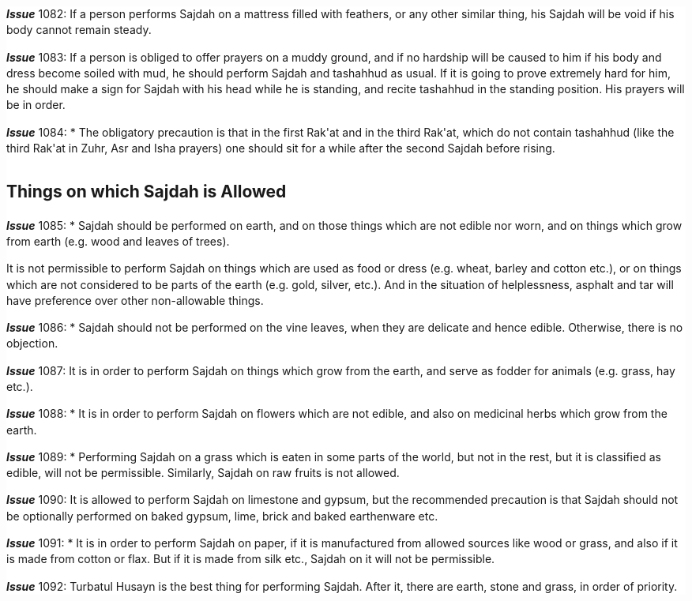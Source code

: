 ***Issue*** 1082: If a person performs Sajdah on a mattress filled with
feathers, or any other similar thing, his Sajdah will be void if his
body cannot remain steady.

***Issue*** 1083: If a person is obliged to offer prayers on a muddy
ground, and if no hardship will be caused to him if his body and dress
become soiled with mud, he should perform Sajdah and tashahhud as usual.
If it is going to prove extremely hard for him, he should make a sign
for Sajdah with his head while he is standing, and recite tashahhud in
the standing position. His prayers will be in order.

***Issue*** 1084: \* The obligatory precaution is that in the first
Rak'at and in the third Rak'at, which do not contain tashahhud (like the
third Rak'at in Zuhr, Asr and Isha prayers) one should sit for a while
after the second Sajdah before rising.

Things on which Sajdah is Allowed
---------------------------------

***Issue*** 1085: \* Sajdah should be performed on earth, and on those
things which are not edible nor worn, and on things which grow from
earth (e.g. wood and leaves of trees).

It is not permissible to perform Sajdah on things which are used as food
or dress (e.g. wheat, barley and cotton etc.), or on things which are
not considered to be parts of the earth (e.g. gold, silver, etc.). And
in the situation of helplessness, asphalt and tar will have preference
over other non-allowable things.

***Issue*** 1086: \* Sajdah should not be performed on the vine leaves,
when they are delicate and hence edible. Otherwise, there is no
objection.

***Issue*** 1087: It is in order to perform Sajdah on things which grow
from the earth, and serve as fodder for animals (e.g. grass, hay etc.).

***Issue*** 1088: \* It is in order to perform Sajdah on flowers which
are not edible, and also on medicinal herbs which grow from the earth.

***Issue*** 1089: \* Performing Sajdah on a grass which is eaten in some
parts of the world, but not in the rest, but it is classified as edible,
will not be permissible. Similarly, Sajdah on raw fruits is not allowed.

***Issue*** 1090: It is allowed to perform Sajdah on limestone and
gypsum, but the recommended precaution is that Sajdah should not be
optionally performed on baked gypsum, lime, brick and baked earthenware
etc.

***Issue*** 1091: \* It is in order to perform Sajdah on paper, if it is
manufactured from allowed sources like wood or grass, and also if it is
made from cotton or flax. But if it is made from silk etc., Sajdah on it
will not be permissible.

***Issue*** 1092: Turbatul Husayn is the best thing for performing
Sajdah. After it, there are earth, stone and grass, in order of
priority.
